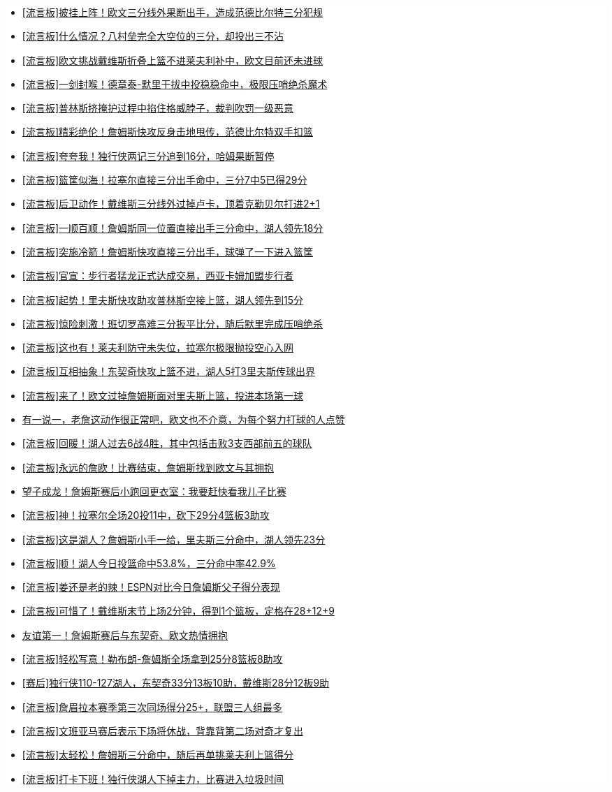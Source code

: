 + [[流言板]披挂上阵！欧文三分线外果断出手，造成范德比尔特三分犯规](https://bbs.hupu.com/624313364.html)

+ [[流言板]什么情况？八村垒完全大空位的三分，却投出三不沾](https://bbs.hupu.com/624313655.html)

+ [[流言板]欧文挑战戴维斯折叠上篮不进莱夫利补中，欧文目前还未进球](https://bbs.hupu.com/624314230.html)

+ [[流言板]一剑封喉！德章泰-默里干拔中投稳稳命中，极限压哨绝杀魔术](https://bbs.hupu.com/624314873.html)

+ [[流言板]普林斯挤掩护过程中掐住格威脖子，裁判吹罚一级恶意](https://bbs.hupu.com/624314272.html)

+ [[流言板]精彩绝伦！詹姆斯快攻反身击地甩传，范德比尔特双手扣篮](https://bbs.hupu.com/624316296.html)

+ [[流言板]夸夸我！独行侠两记三分追到16分，哈姆果断暂停](https://bbs.hupu.com/624315645.html)

+ [[流言板]篮筐似海！拉塞尔直接三分出手命中，三分7中5已得29分](https://bbs.hupu.com/624316060.html)

+ [[流言板]后卫动作！戴维斯三分线外过掉卢卡，顶着克勒贝尔打进2+1](https://bbs.hupu.com/624315712.html)

+ [[流言板]一顺百顺！詹姆斯同一位置直接出手三分命中，湖人领先18分](https://bbs.hupu.com/624315447.html)

+ [[流言板]突施冷箭！詹姆斯快攻直接三分出手，球弹了一下进入篮筐](https://bbs.hupu.com/624315238.html)

+ [[流言板]官宣：步行者猛龙正式达成交易，西亚卡姆加盟步行者](https://bbs.hupu.com/624316440.html)

+ [[流言板]起势！里夫斯快攻助攻普林斯空接上篮，湖人领先到15分](https://bbs.hupu.com/624315314.html)

+ [[流言板]惊险刺激！班切罗高难三分扳平比分，随后默里完成压哨绝杀](https://bbs.hupu.com/624315058.html)

+ [[流言板]这也有！莱夫利防守未失位，拉塞尔极限抛投空心入网](https://bbs.hupu.com/624315979.html)

+ [[流言板]互相抽象！东契奇快攻上篮不进，湖人5打3里夫斯传球出界](https://bbs.hupu.com/624314418.html)

+ [[流言板]来了！欧文过掉詹姆斯面对里夫斯上篮，投进本场第一球](https://bbs.hupu.com/624315010.html)

+ [有一说一，老詹这动作很正常吧，欧文也不介意，为每个努力打球的人点赞](https://bbs.hupu.com/624314481.html)

+ [[流言板]回暖！湖人过去6战4胜，其中包括击败3支西部前五的球队](https://bbs.hupu.com/624316859.html)

+ [[流言板]永远的詹欧！比赛结束，詹姆斯找到欧文与其拥抱](https://bbs.hupu.com/624316731.html)

+ [望子成龙！詹姆斯赛后小跑回更衣室：我要赶快看我儿子比赛](https://bbs.hupu.com/624317066.html)

+ [[流言板]神！拉塞尔全场20投11中，砍下29分4篮板3助攻](https://bbs.hupu.com/624316783.html)

+ [[流言板]这是湖人？詹姆斯小手一给，里夫斯三分命中，湖人领先23分](https://bbs.hupu.com/624316500.html)

+ [[流言板]顺！湖人今日投篮命中53.8%，三分命中率42.9%](https://bbs.hupu.com/624317057.html)

+ [[流言板]姜还是老的辣！ESPN对比今日詹姆斯父子得分表现](https://bbs.hupu.com/624317014.html)

+ [[流言板]可惜了！戴维斯末节上场2分钟，得到1个篮板，定格在28+12+9](https://bbs.hupu.com/624316589.html)

+ [友谊第一！詹姆斯赛后与东契奇、欧文热情拥抱](https://bbs.hupu.com/624317415.html)

+ [[流言板]轻松写意！勒布朗-詹姆斯全场拿到25分8篮板8助攻](https://bbs.hupu.com/624316747.html)

+ [[赛后]独行侠110-127湖人，东契奇33分13板10助，戴维斯28分12板9助](https://bbs.hupu.com/624316695.html)

+ [[流言板]詹眉拉本赛季第三次同场得分25+，联盟三人组最多](https://bbs.hupu.com/624317304.html)

+ [[流言板]文班亚马赛后表示下场将休战，背靠背第二场对奇才复出](https://bbs.hupu.com/624316128.html)

+ [[流言板]太轻松！詹姆斯三分命中，随后再单挑莱夫利上篮得分](https://bbs.hupu.com/624316433.html)

+ [[流言板]打卡下班！独行侠湖人下掉主力，比赛进入垃圾时间](https://bbs.hupu.com/624316571.html)
